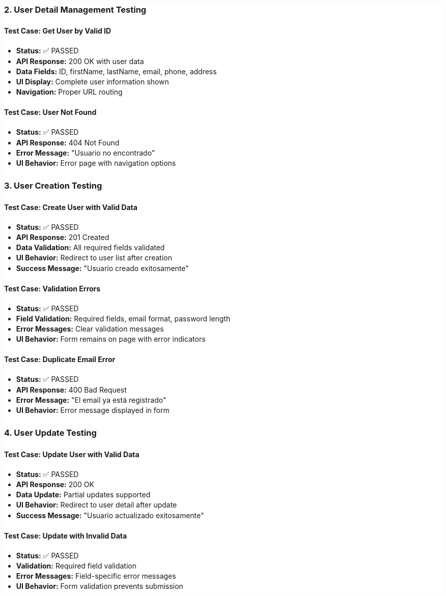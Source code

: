 ### 2. **User Detail Management Testing**

#### Test Case: Get User by Valid ID
- **Status:** ✅ PASSED
- **API Response:** 200 OK with user data
- **Data Fields:** ID, firstName, lastName, email, phone, address
- **UI Display:** Complete user information shown
- **Navigation:** Proper URL routing

#### Test Case: User Not Found
- **Status:** ✅ PASSED
- **API Response:** 404 Not Found
- **Error Message:** "Usuario no encontrado"
- **UI Behavior:** Error page with navigation options

### 3. **User Creation Testing**

#### Test Case: Create User with Valid Data
- **Status:** ✅ PASSED
- **API Response:** 201 Created
- **Data Validation:** All required fields validated
- **UI Behavior:** Redirect to user list after creation
- **Success Message:** "Usuario creado exitosamente"

#### Test Case: Validation Errors
- **Status:** ✅ PASSED
- **Field Validation:** Required fields, email format, password length
- **Error Messages:** Clear validation messages
- **UI Behavior:** Form remains on page with error indicators

#### Test Case: Duplicate Email Error
- **Status:** ✅ PASSED
- **API Response:** 400 Bad Request
- **Error Message:** "El email ya está registrado"
- **UI Behavior:** Error message displayed in form

### 4. **User Update Testing**

#### Test Case: Update User with Valid Data
- **Status:** ✅ PASSED
- **API Response:** 200 OK
- **Data Update:** Partial updates supported
- **UI Behavior:** Redirect to user detail after update
- **Success Message:** "Usuario actualizado exitosamente"

#### Test Case: Update with Invalid Data
- **Status:** ✅ PASSED
- **Validation:** Required field validation
- **Error Messages:** Field-specific error messages
- **UI Behavior:** Form validation prevents submission
